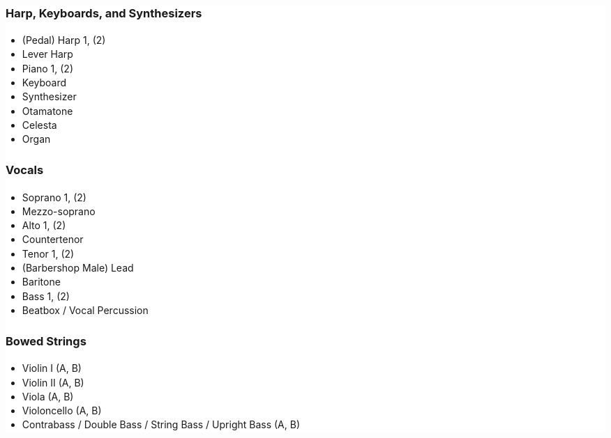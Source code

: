 
### Harp, Keyboards, and Synthesizers
* (Pedal) Harp 1, (2)
* Lever Harp
* Piano 1, (2)
* Keyboard
* Synthesizer
* Otamatone
* Celesta
* Organ

### Vocals
* Soprano 1, (2)
* Mezzo-soprano
* Alto 1, (2)
* Countertenor
* Tenor 1, (2)
* (Barbershop Male) Lead
* Baritone
* Bass 1, (2)
* Beatbox / Vocal Percussion

### Bowed Strings
* Violin I (A, B)
* Violin II (A, B)
* Viola (A, B)
* Violoncello (A, B)
* Contrabass / Double Bass / String Bass / Upright Bass (A, B)
